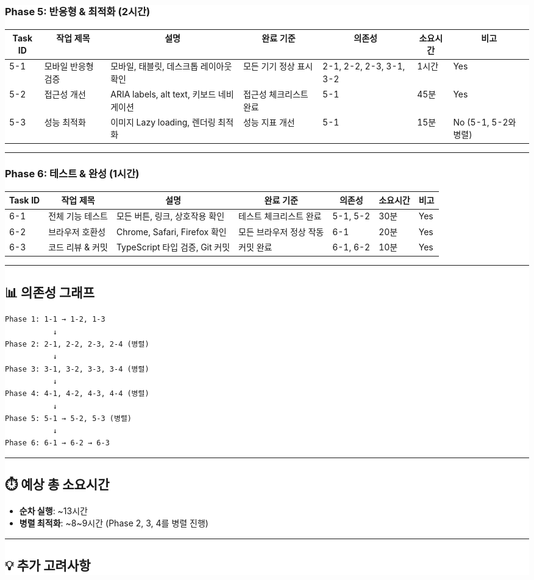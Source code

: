 
### **Phase 5: 반응형 & 최적화 (2시간)**

| Task ID | 작업 제목 | 설명 | 완료 기준 | 의존성 | 소요시간 | 비고 |
|---------|---------|------|---------|--------|---------|------|
| 5-1 | 모바일 반응형 검증 | 모바일, 태블릿, 데스크톱 레이아웃 확인 | 모든 기기 정상 표시 | 2-1, 2-2, 2-3, 3-1, 3-2 | 1시간 | Yes |
| 5-2 | 접근성 개선 | ARIA labels, alt text, 키보드 네비게이션 | 접근성 체크리스트 완료 | 5-1 | 45분 | Yes |
| 5-3 | 성능 최적화 | 이미지 Lazy loading, 렌더링 최적화 | 성능 지표 개선 | 5-1 | 15분 | No (5-1, 5-2와 병렬) |

---

### **Phase 6: 테스트 & 완성 (1시간)**

| Task ID | 작업 제목 | 설명 | 완료 기준 | 의존성 | 소요시간 | 비고 |
|---------|---------|------|---------|--------|---------|------|
| 6-1 | 전체 기능 테스트 | 모든 버튼, 링크, 상호작용 확인 | 테스트 체크리스트 완료 | 5-1, 5-2 | 30분 | Yes |
| 6-2 | 브라우저 호환성 | Chrome, Safari, Firefox 확인 | 모든 브라우저 정상 작동 | 6-1 | 20분 | Yes |
| 6-3 | 코드 리뷰 & 커밋 | TypeScript 타입 검증, Git 커밋 | 커밋 완료 | 6-1, 6-2 | 10분 | Yes |

---

## 📊 의존성 그래프

```
Phase 1: 1-1 → 1-2, 1-3
           ↓
Phase 2: 2-1, 2-2, 2-3, 2-4 (병렬)
           ↓
Phase 3: 3-1, 3-2, 3-3, 3-4 (병렬)
           ↓
Phase 4: 4-1, 4-2, 4-3, 4-4 (병렬)
           ↓
Phase 5: 5-1 → 5-2, 5-3 (병렬)
           ↓
Phase 6: 6-1 → 6-2 → 6-3
```

---

## ⏱️ 예상 총 소요시간

- **순차 실행**: ~13시간
- **병렬 최적화**: ~8~9시간 (Phase 2, 3, 4를 병렬 진행)

---

## 💡 추가 고려사항
